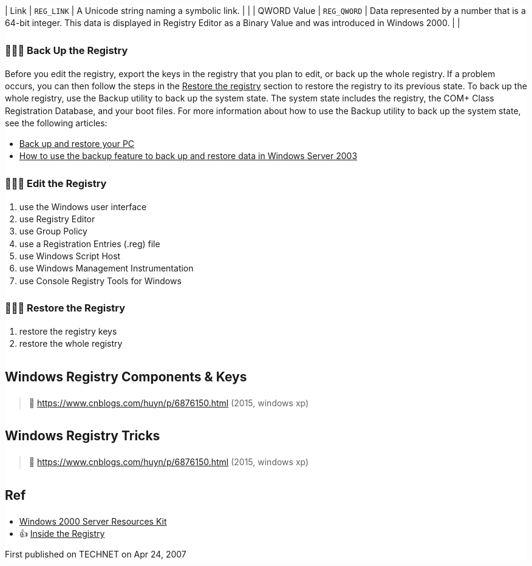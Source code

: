 | Link                    | `REG_LINK`                       | A Unicode string naming a symbolic link.                                                                                                                                                                                                                                                                                                                                                      |     |
| QWORD Value             | `REG_QWORD`                      | Data represented by a number that is a 64-bit integer. This data is displayed in Registry Editor as a Binary Value and was introduced in Windows 2000.                                                                                                                                                                                                                                        |     |


### 🧑🏼‍🔧 Back Up the Registry
Before you edit the registry, export the keys in the registry that you plan to edit, or back up the whole registry. If a problem occurs, you can then follow the steps in the [Restore the registry](https://learn.microsoft.com/en-us/troubleshoot/windows-server/performance/windows-registry-advanced-users#restore-the-registry) section to restore the registry to its previous state. To back up the whole registry, use the Backup utility to back up the system state. The system state includes the registry, the COM+ Class Registration Database, and your boot files. For more information about how to use the Backup utility to back up the system state, see the following articles:
- [Back up and restore your PC](https://support.microsoft.com/help/17127/windows-back-up-restore)
- [How to use the backup feature to back up and restore data in Windows Server 2003](https://support.microsoft.com/help/326216)


### 🧑🏼‍🔧 Edit the Registry
1. use the Windows user interface
2. use Registry Editor
3. use Group Policy
4. use a Registration Entries (.reg) file
5. use Windows Script Host
6. use Windows Management Instrumentation
7. use Console Registry Tools for Windows


### 🧑🏼‍🔧 Restore the Registry
1. restore the registry keys
2. restore the whole registry



## Windows Registry Components & Keys
> 🔗 https://www.cnblogs.com/huyn/p/6876150.html (2015, windows xp)



## Windows Registry Tricks
> 🔗 https://www.cnblogs.com/huyn/p/6876150.html (2015, windows xp)



## Ref
[👍 Windows registry information for advanced users | Microsoft Documentation]: https://learn.microsoft.com/en-us/troubleshoot/windows-server/performance/windows-registry-advanced-users
- [Windows 2000 Server Resources Kit](https://learn.microsoft.com/en-us/previous-versions/windows/it-pro/windows-2000-server/cc984339(v=msdn.10))
- 👍 [Inside the Registry](https://learn.microsoft.com/en-us/previous-versions//cc750583(v=technet.10))

[👍 Windows Architecture - Registry 101 | Microsoft Blog]: https://techcommunity.microsoft.com/t5/ask-the-performance-team/windows-architecture-registry-101/ba-p/372358

First published on TECHNET on Apr 24, 2007


[👍 Windows注册表详解 | CSDN]: http://t.csdnimg.cn/Xb0UE
[👍 Windows注册表详解 | cnblog]: https://www.cnblogs.com/huyn/p/6876150.html